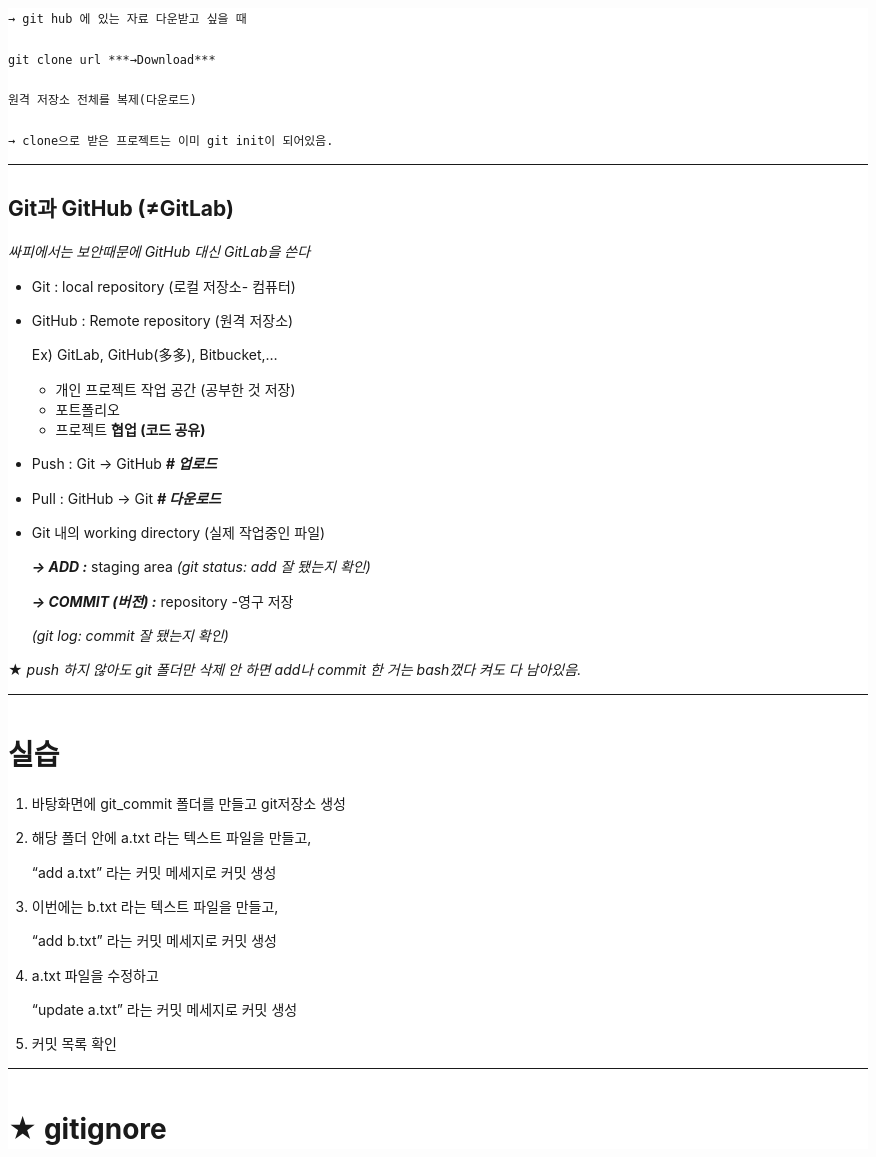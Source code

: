     → git hub 에 있는 자료 다운받고 싶을 때
    
    git clone url ***→Download***

    원격 저장소 전체를 복제(다운로드) 
    
    → clone으로 받은 프로젝트는 이미 git init이 되어있음.

---


## ****Git과 GitHub (≠GitLab)****

*싸피에서는 보안때문에 GitHub 대신 GitLab을 쓴다*

- Git : local repository (로컬 저장소- 컴퓨터)
- GitHub : Remote repository (원격 저장소)
    
    Ex) GitLab, GitHub(多多), Bitbucket,…
    
    - 개인 프로젝트 작업 공간 (공부한 것 저장)
    - 포트폴리오
    - 프로젝트 **협업 (코드 공유)**
- Push : Git → GitHub  ***# 업로드***
- Pull : GitHub → Git  ***# 다운로드***
- Git 내의 working directory (실제 작업중인 파일)
    
    ***→ ADD :*** staging area *(git status: add 잘 됐는지 확인)*
    
    ***→ COMMIT (버전) :*** repository -영구 저장
    
    *(git log: commit 잘 됐는지 확인)*
    

★ *push 하지 않아도 git 폴더만 삭제 안 하면 add나 commit 한 거는 bash껐다 켜도 다 남아있음.*

---
# ****실습****


1. 바탕화면에 git_commit 폴더를 만들고 git저장소 생성
2. 해당 폴더 안에 a.txt 라는 텍스트 파일을 만들고,
    
    “add a.txt” 라는 커밋 메세지로 커밋 생성
    
3. 이번에는 b.txt 라는 텍스트 파일을 만들고,
    
    “add b.txt” 라는 커밋 메세지로 커밋 생성
    
4. a.txt 파일을 수정하고
    
    “update a.txt” 라는 커밋 메세지로 커밋 생성
    
5. 커밋 목록 확인
---
# **★ gitignore**
